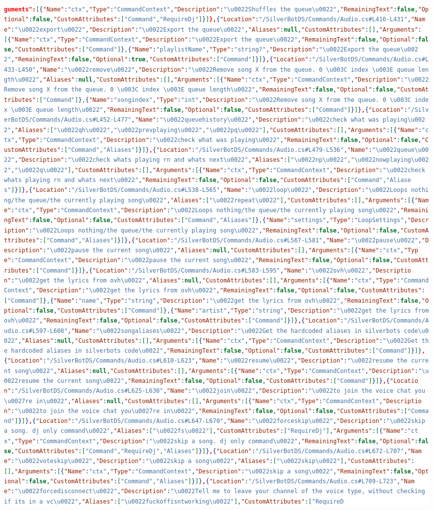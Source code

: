 ```json
guments":[{"Name":"ctx","Type":"CommandContext","Description":"\u0022Shuffles the queue\u0022","RemainingText":false,"Optional":false,"CustomAttributes":["Command","RequireDj"]}]},{"Location":"/SilverBotDS/Commands/Audio.cs#L416-L431","Name":"\u0022export\u0022","Description":"\u0022Export the queue\u0022","Aliases":null,"CustomAttributes":[],"Arguments":[{"Name":"ctx","Type":"CommandContext","Description":"\u0022Export the queue\u0022","RemainingText":false,"Optional":false,"CustomAttributes":["Command"]},{"Name":"playlistName","Type":"string?","Description":"\u0022Export the queue\u0022","RemainingText":false,"Optional":true,"CustomAttributes":["Command"]}]},{"Location":"/SilverBotDS/Commands/Audio.cs#L433-L450","Name":"\u0022remove\u0022","Description":"\u0022Remove song X from the queue. 0 \u003C index \u003E queue length\u0022","Aliases":null,"CustomAttributes":[],"Arguments":[{"Name":"ctx","Type":"CommandContext","Description":"\u0022Remove song X from the queue. 0 \u003C index \u003E queue length\u0022","RemainingText":false,"Optional":false,"CustomAttributes":["Command"]},{"Name":"songindex","Type":"int","Description":"\u0022Remove song X from the queue. 0 \u003C index \u003E queue length\u0022","RemainingText":false,"Optional":false,"CustomAttributes":["Command"]}]},{"Location":"/SilverBotDS/Commands/Audio.cs#L452-L477","Name":"\u0022queuehistory\u0022","Description":"\u0022check what was playing\u0022","Aliases":["\u0022qh\u0022","\u0022prevplaying\u0022","\u0022pq\u0022"],"CustomAttributes":[],"Arguments":[{"Name":"ctx","Type":"CommandContext","Description":"\u0022check what was playing\u0022","RemainingText":false,"Optional":false,"CustomAttributes":["Command","Aliases"]}]},{"Location":"/SilverBotDS/Commands/Audio.cs#L479-L536","Name":"\u0022queue\u0022","Description":"\u0022check whats playing rn and whats next\u0022","Aliases":["\u0022np\u0022","\u0022nowplaying\u0022","\u0022q\u0022"],"CustomAttributes":[],"Arguments":[{"Name":"ctx","Type":"CommandContext","Description":"\u0022check whats playing rn and whats next\u0022","RemainingText":false,"Optional":false,"CustomAttributes":["Command","Aliases"]}]},{"Location":"/SilverBotDS/Commands/Audio.cs#L538-L565","Name":"\u0022loop\u0022","Description":"\u0022Loops nothing/the queue/the currently playing song\u0022","Aliases":["\u0022repeat\u0022"],"CustomAttributes":[],"Arguments":[{"Name":"ctx","Type":"CommandContext","Description":"\u0022Loops nothing/the queue/the currently playing song\u0022","RemainingText":false,"Optional":false,"CustomAttributes":["Command","Aliases"]},{"Name":"settings","Type":"LoopSettings","Description":"\u0022Loops nothing/the queue/the currently playing song\u0022","RemainingText":false,"Optional":false,"CustomAttributes":["Command","Aliases"]}]},{"Location":"/SilverBotDS/Commands/Audio.cs#L567-L581","Name":"\u0022pause\u0022","Description":"\u0022pause the current song\u0022","Aliases":null,"CustomAttributes":[],"Arguments":[{"Name":"ctx","Type":"CommandContext","Description":"\u0022pause the current song\u0022","RemainingText":false,"Optional":false,"CustomAttributes":["Command"]}]},{"Location":"/SilverBotDS/Commands/Audio.cs#L583-L595","Name":"\u0022ovh\u0022","Description":"\u0022get the lyrics from ovh\u0022","Aliases":null,"CustomAttributes":[],"Arguments":[{"Name":"ctx","Type":"CommandContext","Description":"\u0022get the lyrics from ovh\u0022","RemainingText":false,"Optional":false,"CustomAttributes":["Command"]},{"Name":"name","Type":"string","Description":"\u0022get the lyrics from ovh\u0022","RemainingText":false,"Optional":false,"CustomAttributes":["Command"]},{"Name":"artist","Type":"string","Description":"\u0022get the lyrics from ovh\u0022","RemainingText":false,"Optional":false,"CustomAttributes":["Command"]}]},{"Location":"/SilverBotDS/Commands/Audio.cs#L597-L608","Name":"\u0022songaliases\u0022","Description":"\u0022Get the hardcoded aliases in silverbots code\u0022","Aliases":null,"CustomAttributes":[],"Arguments":[{"Name":"ctx","Type":"CommandContext","Description":"\u0022Get the hardcoded aliases in silverbots code\u0022","RemainingText":false,"Optional":false,"CustomAttributes":["Command"]}]},{"Location":"/SilverBotDS/Commands/Audio.cs#L610-L623","Name":"\u0022resume\u0022","Description":"\u0022resume the current song\u0022","Aliases":null,"CustomAttributes":[],"Arguments":[{"Name":"ctx","Type":"CommandContext","Description":"\u0022resume the current song\u0022","RemainingText":false,"Optional":false,"CustomAttributes":["Command"]}]},{"Location":"/SilverBotDS/Commands/Audio.cs#L625-L630","Name":"\u0022join\u0022","Description":"\u0022to join the voice chat you\u0027re in\u0022","Aliases":null,"CustomAttributes":[],"Arguments":[{"Name":"ctx","Type":"CommandContext","Description":"\u0022to join the voice chat you\u0027re in\u0022","RemainingText":false,"Optional":false,"CustomAttributes":["Command"]}]},{"Location":"/SilverBotDS/Commands/Audio.cs#L647-L670","Name":"\u0022forceskip\u0022","Description":"\u0022skip a song. dj only command\u0022","Aliases":["\u0022fs\u0022"],"CustomAttributes":["RequireDj"],"Arguments":[{"Name":"ctx","Type":"CommandContext","Description":"\u0022skip a song. dj only command\u0022","RemainingText":false,"Optional":false,"CustomAttributes":["Command","RequireDj","Aliases"]}]},{"Location":"/SilverBotDS/Commands/Audio.cs#L672-L707","Name":"\u0022voteskip\u0022","Description":"\u0022skip a song\u0022","Aliases":["\u0022skip\u0022"],"CustomAttributes":[],"Arguments":[{"Name":"ctx","Type":"CommandContext","Description":"\u0022skip a song\u0022","RemainingText":false,"Optional":false,"CustomAttributes":["Command","Aliases"]}]},{"Location":"/SilverBotDS/Commands/Audio.cs#L709-L723","Name":"\u0022forcedisconnect\u0022","Description":"\u0022Tell me to leave your channel of the voice type, without checking if its in a vc\u0022","Aliases":["\u0022fuckoffisntworking\u0022"],"CustomAttributes":["RequireD
```